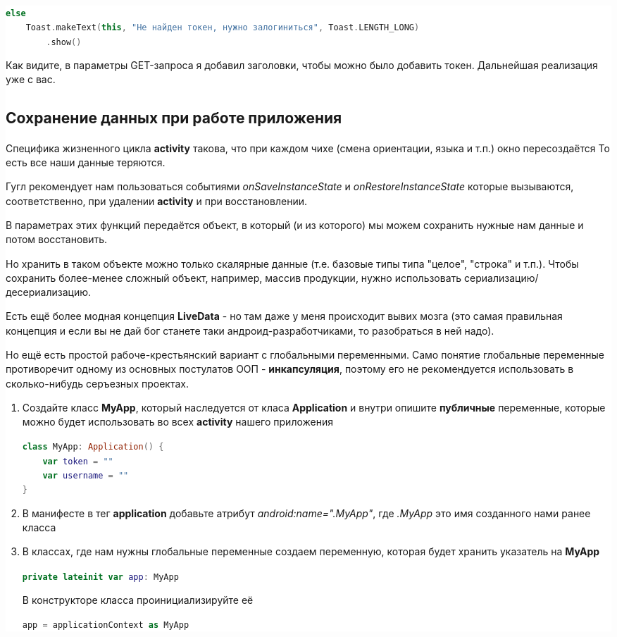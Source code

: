 ```kt
else
    Toast.makeText(this, "Не найден токен, нужно залогиниться", Toast.LENGTH_LONG)
        .show()
```

Как видите, в параметры GET-запроса я добавил заголовки, чтобы можно было добавить токен. Дальнейшая реализация уже с вас.


## Сохранение данных при работе приложения

Специфика жизненного цикла **activity** такова, что при каждом чихе (смена ориентации, языка и т.п.) окно пересоздаётся То есть все наши данные теряются.

Гугл рекомендует нам пользоваться событиями *onSaveInstanceState* и *onRestoreInstanceState* которые вызываются, соответственно, при удалении **activity** и при восстановлении.

В параметрах этих функций передаётся объект, в который (и из которого) мы можем сохранить нужные нам данные и потом восстановить.

Но хранить в таком объекте можно только скалярные данные (т.е. базовые типы типа "целое", "строка" и т.п.). Чтобы сохранить более-менее сложный объект, например, массив продукции, нужно использовать сериализацию/десериализацию.

Есть ещё более модная концепция **LiveData** - но там даже у меня происходит вывих мозга (это самая правильная концепция и если вы не дай бог станете таки андроид-разработчиками, то разобраться в ней надо).

Но ещё есть простой рабоче-крестьянский вариант с глобальными переменными. Само понятие глобальные переменные противоречит одному из основных постулатов ООП - **инкапсуляция**, поэтому его не рекомендуется использовать в сколько-нибудь серъезных проектах.

1. Создайте класс **MyApp**, который наследуется от класа **Application** и внутри опишите **публичные** переменные, которые можно будет использовать во всех **activity** нашего приложения

    ```kt
    class MyApp: Application() {
        var token = ""
        var username = ""
    }
    ```

2. В манифесте в тег **application** добавьте атрибут *android:name=".MyApp"*, где *.MyApp* это имя созданного нами ранее класса

3. В классах, где нам нужны глобальные переменные создаем переменную, которая будет хранить указатель на **MyApp**

    ```kt
    private lateinit var app: MyApp
    ```

    В конструкторе класса проинициализируйте её

    ```kt
    app = applicationContext as MyApp
    ```
